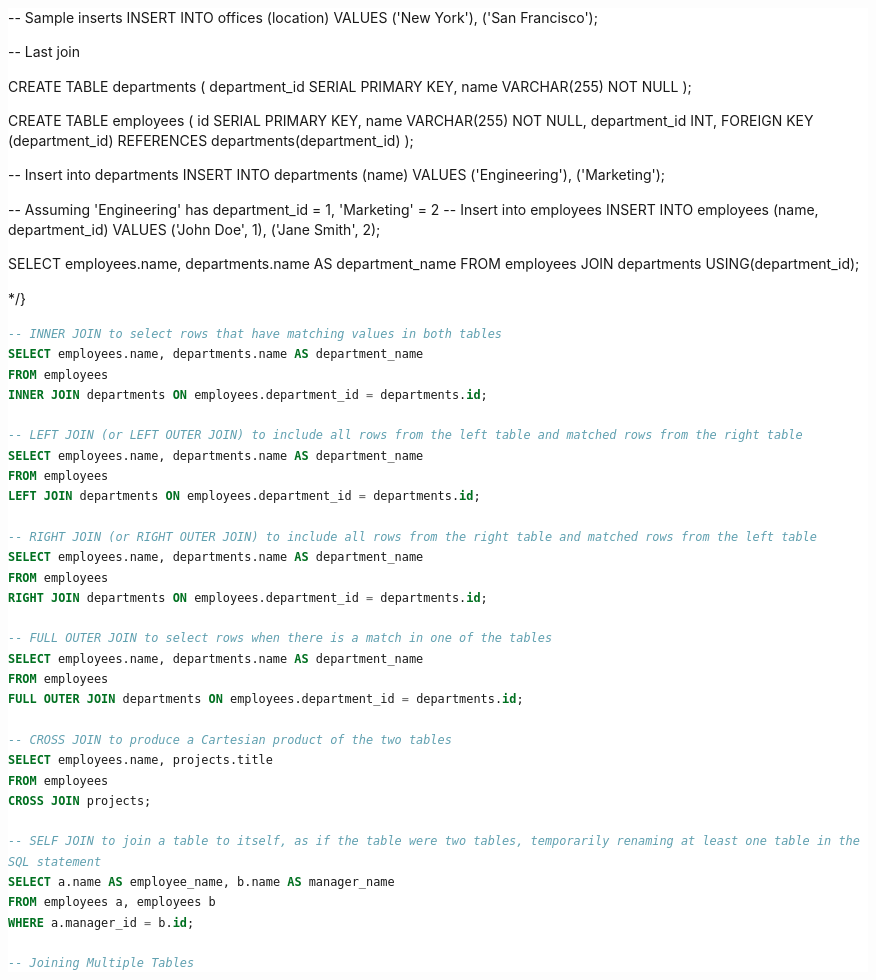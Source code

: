 -- Sample inserts
INSERT INTO offices (location) VALUES
('New York'),
('San Francisco');

-- Last join

CREATE TABLE departments (
department_id SERIAL PRIMARY KEY,
name VARCHAR(255) NOT NULL
);

CREATE TABLE employees (
id SERIAL PRIMARY KEY,
name VARCHAR(255) NOT NULL,
department_id INT,
FOREIGN KEY (department_id) REFERENCES departments(department_id)
);

-- Insert into departments
INSERT INTO departments (name) VALUES ('Engineering'), ('Marketing');

-- Assuming 'Engineering' has department_id = 1, 'Marketing' = 2
-- Insert into employees
INSERT INTO employees (name, department_id) VALUES ('John Doe', 1), ('Jane Smith', 2);

SELECT employees.name, departments.name AS department_name
FROM employees
JOIN departments USING(department_id);

\*/}

```sql
-- INNER JOIN to select rows that have matching values in both tables
SELECT employees.name, departments.name AS department_name
FROM employees
INNER JOIN departments ON employees.department_id = departments.id;

-- LEFT JOIN (or LEFT OUTER JOIN) to include all rows from the left table and matched rows from the right table
SELECT employees.name, departments.name AS department_name
FROM employees
LEFT JOIN departments ON employees.department_id = departments.id;

-- RIGHT JOIN (or RIGHT OUTER JOIN) to include all rows from the right table and matched rows from the left table
SELECT employees.name, departments.name AS department_name
FROM employees
RIGHT JOIN departments ON employees.department_id = departments.id;

-- FULL OUTER JOIN to select rows when there is a match in one of the tables
SELECT employees.name, departments.name AS department_name
FROM employees
FULL OUTER JOIN departments ON employees.department_id = departments.id;

-- CROSS JOIN to produce a Cartesian product of the two tables
SELECT employees.name, projects.title
FROM employees
CROSS JOIN projects;

-- SELF JOIN to join a table to itself, as if the table were two tables, temporarily renaming at least one table in the SQL statement
SELECT a.name AS employee_name, b.name AS manager_name
FROM employees a, employees b
WHERE a.manager_id = b.id;

-- Joining Multiple Tables
```